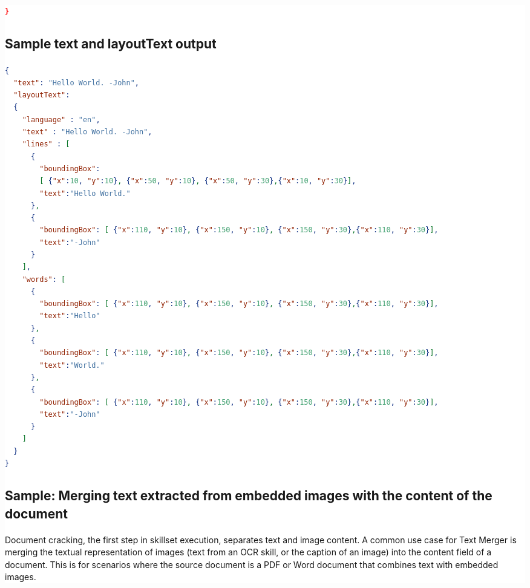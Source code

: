 ```json
}
```

<a name="sample-output"></a>

## Sample text and layoutText output

```json
{
  "text": "Hello World. -John",
  "layoutText":
  {
    "language" : "en",
    "text" : "Hello World. -John",
    "lines" : [
      {
        "boundingBox":
        [ {"x":10, "y":10}, {"x":50, "y":10}, {"x":50, "y":30},{"x":10, "y":30}],
        "text":"Hello World."
      },
      {
        "boundingBox": [ {"x":110, "y":10}, {"x":150, "y":10}, {"x":150, "y":30},{"x":110, "y":30}],
        "text":"-John"
      }
    ],
    "words": [
      {
        "boundingBox": [ {"x":110, "y":10}, {"x":150, "y":10}, {"x":150, "y":30},{"x":110, "y":30}],
        "text":"Hello"
      },
      {
        "boundingBox": [ {"x":110, "y":10}, {"x":150, "y":10}, {"x":150, "y":30},{"x":110, "y":30}],
        "text":"World."
      },
      {
        "boundingBox": [ {"x":110, "y":10}, {"x":150, "y":10}, {"x":150, "y":30},{"x":110, "y":30}],
        "text":"-John"
      }
    ]
  }
}
```

## Sample: Merging text extracted from embedded images with the content of the document

Document cracking, the first step in skillset execution, separates text and image content. A common use case for Text Merger is merging the textual representation of images (text from an OCR skill, or the caption of an image) into the content field of a document. This is for scenarios where the source document is a PDF or Word document that combines text with embedded images.
